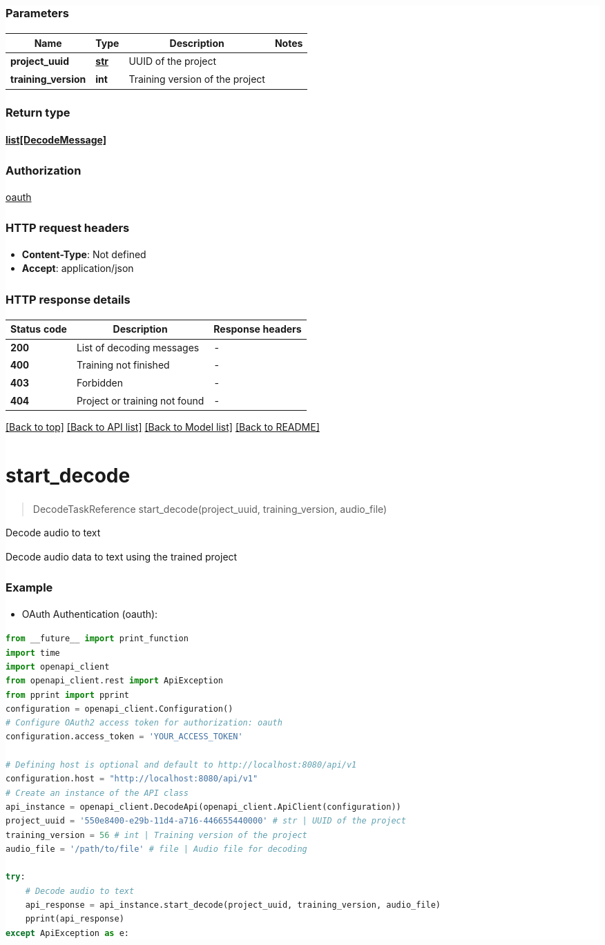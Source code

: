 
### Parameters

Name | Type | Description  | Notes
------------- | ------------- | ------------- | -------------
 **project_uuid** | [**str**](.md)| UUID of the project | 
 **training_version** | **int**| Training version of the project | 

### Return type

[**list[DecodeMessage]**](DecodeMessage.md)

### Authorization

[oauth](../README.md#oauth)

### HTTP request headers

 - **Content-Type**: Not defined
 - **Accept**: application/json

### HTTP response details
| Status code | Description | Response headers |
|-------------|-------------|------------------|
**200** | List of decoding messages |  -  |
**400** | Training not finished |  -  |
**403** | Forbidden |  -  |
**404** | Project or training not found |  -  |

[[Back to top]](#) [[Back to API list]](../README.md#documentation-for-api-endpoints) [[Back to Model list]](../README.md#documentation-for-models) [[Back to README]](../README.md)

# **start_decode**
> DecodeTaskReference start_decode(project_uuid, training_version, audio_file)

Decode audio to text

Decode audio data to text using the trained project

### Example

* OAuth Authentication (oauth):
```python
from __future__ import print_function
import time
import openapi_client
from openapi_client.rest import ApiException
from pprint import pprint
configuration = openapi_client.Configuration()
# Configure OAuth2 access token for authorization: oauth
configuration.access_token = 'YOUR_ACCESS_TOKEN'

# Defining host is optional and default to http://localhost:8080/api/v1
configuration.host = "http://localhost:8080/api/v1"
# Create an instance of the API class
api_instance = openapi_client.DecodeApi(openapi_client.ApiClient(configuration))
project_uuid = '550e8400-e29b-11d4-a716-446655440000' # str | UUID of the project
training_version = 56 # int | Training version of the project
audio_file = '/path/to/file' # file | Audio file for decoding

try:
    # Decode audio to text
    api_response = api_instance.start_decode(project_uuid, training_version, audio_file)
    pprint(api_response)
except ApiException as e:
```